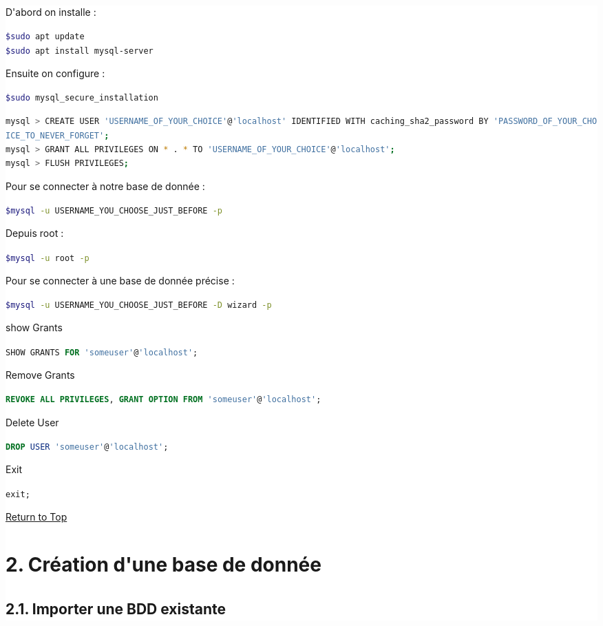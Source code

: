 D'abord on installe :
``` sh
$sudo apt update 
$sudo apt install mysql-server
```

Ensuite on configure :

``` sh
$sudo mysql_secure_installation
```

``` sh
mysql > CREATE USER 'USERNAME_OF_YOUR_CHOICE'@'localhost' IDENTIFIED WITH caching_sha2_password BY 'PASSWORD_OF_YOUR_CHOICE_TO_NEVER_FORGET';
mysql > GRANT ALL PRIVILEGES ON * . * TO 'USERNAME_OF_YOUR_CHOICE'@'localhost';
mysql > FLUSH PRIVILEGES;
```

Pour se connecter à notre base de donnée :

``` sh
$mysql -u USERNAME_YOU_CHOOSE_JUST_BEFORE -p
```

Depuis root :
``` sh
$mysql -u root -p
```

Pour se connecter à une base de donnée précise :

``` sh
$mysql -u USERNAME_YOU_CHOOSE_JUST_BEFORE -D wizard -p
```

show Grants
```sql
SHOW GRANTS FOR 'someuser'@'localhost';
```

Remove Grants
```sql
REVOKE ALL PRIVILEGES, GRANT OPTION FROM 'someuser'@'localhost';
```

Delete User
```sql
DROP USER 'someuser'@'localhost';
```

Exit
```sql
exit;
```

[Return to Top](#notes-sql)
# 2. **Création d'une base de donnée**

## 2.1. Importer une BDD existante
